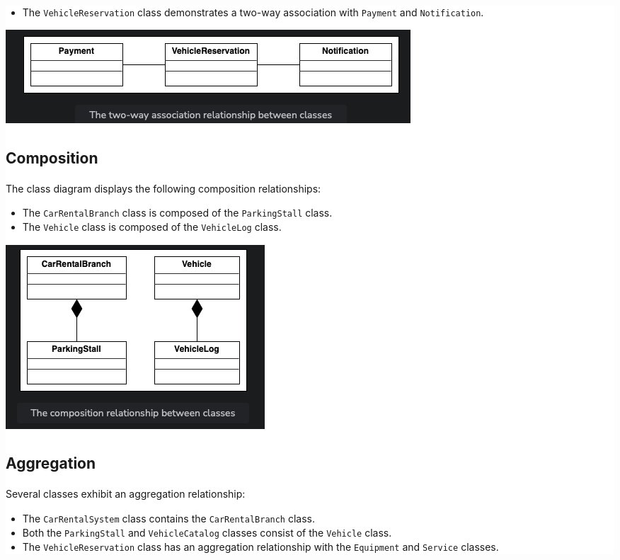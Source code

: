 - The `VehicleReservation` class demonstrates a two-way association with `Payment` and `Notification`.

![img_16.png](img_16.png)

## Composition

The class diagram displays the following composition relationships:

- The `CarRentalBranch` class is composed of the `ParkingStall` class.
- The `Vehicle` class is composed of the `VehicleLog` class.

![img_17.png](img_17.png)

## Aggregation

Several classes exhibit an aggregation relationship:

- The `CarRentalSystem` class contains the `CarRentalBranch` class.
- Both the `ParkingStall` and `VehicleCatalog` classes consist of the `Vehicle` class.
- The `VehicleReservation` class has an aggregation relationship with the `Equipment` and `Service` classes.
